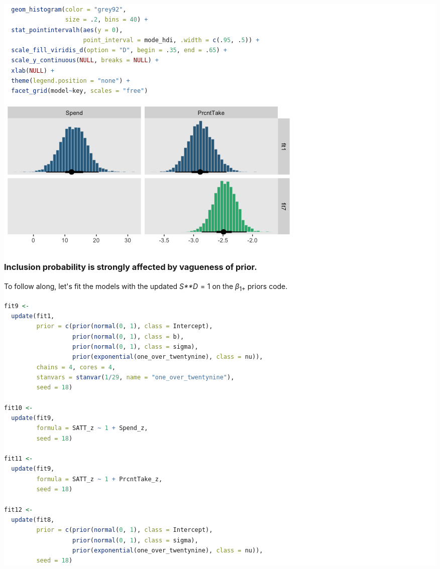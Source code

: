 ``` r
  geom_histogram(color = "grey92",
                 size = .2, bins = 40) +
  stat_pointintervalh(aes(y = 0), 
                      point_interval = mode_hdi, .width = c(.95, .5)) +
  scale_fill_viridis_d(option = "D", begin = .35, end = .65) +
  scale_y_continuous(NULL, breaks = NULL) +
  xlab(NULL) +
  theme(legend.position = "none") +
  facet_grid(model~key, scales = "free")
```

![](18_files/figure-markdown_github/unnamed-chunk-62-1.png)

### Inclusion probability is strongly affected by vagueness of prior.

To follow along, let's fit the models with the updated *S**D* = 1 on the *β*<sub>1+</sub> priors code.

``` r
fit9 <-
  update(fit1,
         prior = c(prior(normal(0, 1), class = Intercept),
                   prior(normal(0, 1), class = b),
                   prior(normal(0, 1), class = sigma),
                   prior(exponential(one_over_twentynine), class = nu)),
         chains = 4, cores = 4,
         stanvars = stanvar(1/29, name = "one_over_twentynine"),
         seed = 18)

fit10 <-
  update(fit9,
         formula = SATT_z ~ 1 + Spend_z,
         seed = 18)

fit11 <-
  update(fit9,
         formula = SATT_z ~ 1 + PrcntTake_z,
         seed = 18)

fit12 <-
  update(fit8,
         prior = c(prior(normal(0, 1), class = Intercept),
                   prior(normal(0, 1), class = sigma),
                   prior(exponential(one_over_twentynine), class = nu)),
         seed = 18)
```
